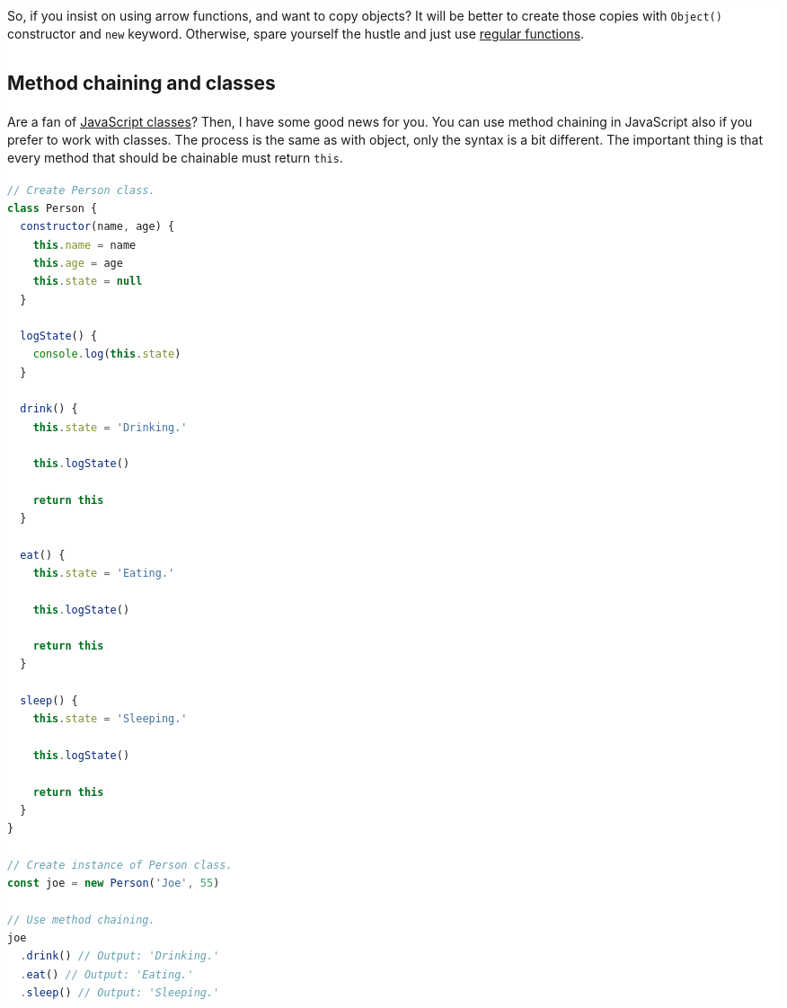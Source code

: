 So, if you insist on using arrow functions, and want to copy objects? It will be better to create those copies with `Object()` constructor and `new` keyword. Otherwise, spare yourself the hustle and just use [regular functions].

## Method chaining and classes

Are a fan of [JavaScript classes]? Then, I have some good news for you. You can use method chaining in JavaScript also if you prefer to work with classes. The process is the same as with object, only the syntax is a bit different. The important thing is that every method that should be chainable must return `this`.

```JavaScript
// Create Person class.
class Person {
  constructor(name, age) {
    this.name = name
    this.age = age
    this.state = null
  }

  logState() {
    console.log(this.state)
  }

  drink() {
    this.state = 'Drinking.'

    this.logState()

    return this
  }

  eat() {
    this.state = 'Eating.'

    this.logState()

    return this
  }

  sleep() {
    this.state = 'Sleeping.'

    this.logState()

    return this
  }
}

// Create instance of Person class.
const joe = new Person('Joe', 55)

// Use method chaining.
joe
  .drink() // Output: 'Drinking.'
  .eat() // Output: 'Eating.'
  .sleep() // Output: 'Sleeping.'
```


[create a promise]: https://blog.alexdevero.com/javascript-promises/#creating-a-promise
[handler functions]: https://blog.alexdevero.com/javascript-promises/#handling-javascript-promises-with-handler-functions
[async function]: https://blog.alexdevero.com/javascript-async-await/#async-functions
[await]: https://blog.alexdevero.com/javascript-async-await/#the-await-keyword
[this]: https://developer.mozilla.org/en-US/docs/Web/JavaScript/Reference/Operators/this
[a lot]: https://blog.alexdevero.com/this-in-javascript-works/
[data type]: https://blog.alexdevero.com/javascript-basics-data-types-pt1/
[arrow functions]: https://blog.alexdevero.com/javascript-arrow-functions/
[Object.assign()]: https://developer.mozilla.org/en-US/docs/Web/JavaScript/Reference/Global_Objects/Object/assign
[Object.create()]: https://developer.mozilla.org/en-US/docs/Web/JavaScript/Reference/Global_Objects/Object/create
[Object()]: https://developer.mozilla.org/en-US/docs/Web/JavaScript/Reference/Global_Objects/Object/Object
[regular functions]: https://blog.alexdevero.com/javascript-functions-pt1/
[JavaScript classes]: https://blog.alexdevero.com/javascript-classes-pt1/